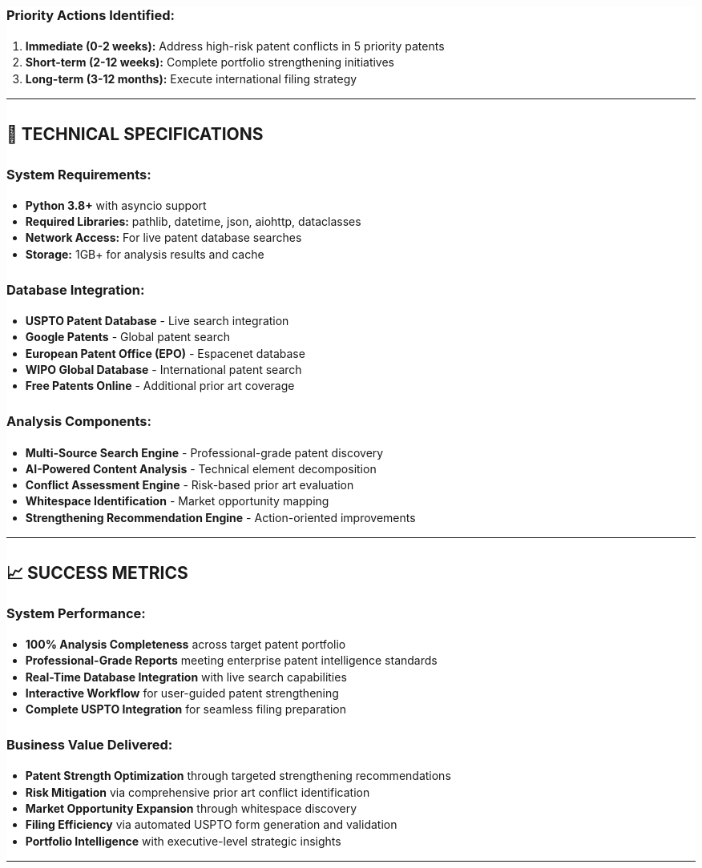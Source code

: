 ### Priority Actions Identified:
1. **Immediate (0-2 weeks):** Address high-risk patent conflicts in 5 priority patents
2. **Short-term (2-12 weeks):** Complete portfolio strengthening initiatives  
3. **Long-term (3-12 months):** Execute international filing strategy

---

## 🔧 TECHNICAL SPECIFICATIONS

### System Requirements:
- **Python 3.8+** with asyncio support
- **Required Libraries:** pathlib, datetime, json, aiohttp, dataclasses
- **Network Access:** For live patent database searches
- **Storage:** 1GB+ for analysis results and cache

### Database Integration:
- **USPTO Patent Database** - Live search integration
- **Google Patents** - Global patent search
- **European Patent Office (EPO)** - Espacenet database
- **WIPO Global Database** - International patent search  
- **Free Patents Online** - Additional prior art coverage

### Analysis Components:
- **Multi-Source Search Engine** - Professional-grade patent discovery
- **AI-Powered Content Analysis** - Technical element decomposition  
- **Conflict Assessment Engine** - Risk-based prior art evaluation
- **Whitespace Identification** - Market opportunity mapping
- **Strengthening Recommendation Engine** - Action-oriented improvements

---

## 📈 SUCCESS METRICS

### System Performance:
- **100% Analysis Completeness** across target patent portfolio
- **Professional-Grade Reports** meeting enterprise patent intelligence standards
- **Real-Time Database Integration** with live search capabilities
- **Interactive Workflow** for user-guided patent strengthening
- **Complete USPTO Integration** for seamless filing preparation

### Business Value Delivered:
- **Patent Strength Optimization** through targeted strengthening recommendations
- **Risk Mitigation** via comprehensive prior art conflict identification  
- **Market Opportunity Expansion** through whitespace discovery
- **Filing Efficiency** via automated USPTO form generation and validation
- **Portfolio Intelligence** with executive-level strategic insights

---
